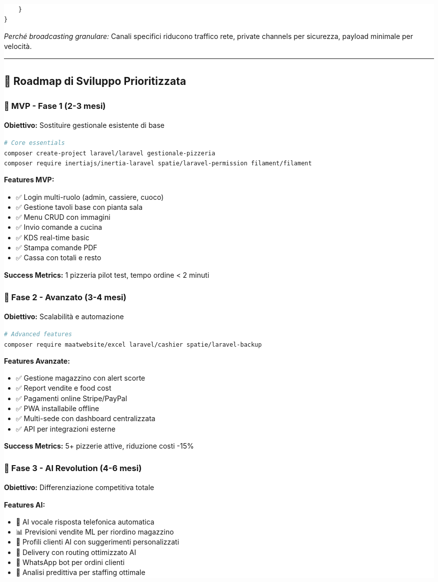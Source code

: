 ```php
    }
}
```

*Perché broadcasting granulare:* Canali specifici riducono traffico rete, private channels per sicurezza, payload minimale per velocità.

---

## 🚀 Roadmap di Sviluppo Prioritizzata

### 🥇 MVP - Fase 1 (2-3 mesi)
**Obiettivo:** Sostituire gestionale esistente di base

```bash
# Core essentials
composer create-project laravel/laravel gestionale-pizzeria
composer require inertiajs/inertia-laravel spatie/laravel-permission filament/filament
```

**Features MVP:**
- ✅ Login multi-ruolo (admin, cassiere, cuoco)
- ✅ Gestione tavoli base con pianta sala
- ✅ Menu CRUD con immagini
- ✅ Invio comande a cucina  
- ✅ KDS real-time basic
- ✅ Stampa comande PDF
- ✅ Cassa con totali e resto

**Success Metrics:** 1 pizzeria pilot test, tempo ordine < 2 minuti

### 🥈 Fase 2 - Avanzato (3-4 mesi)
**Obiettivo:** Scalabilità e automazione

```bash
# Advanced features
composer require maatwebsite/excel laravel/cashier spatie/laravel-backup
```

**Features Avanzate:**
- ✅ Gestione magazzino con alert scorte
- ✅ Report vendite e food cost
- ✅ Pagamenti online Stripe/PayPal
- ✅ PWA installabile offline
- ✅ Multi-sede con dashboard centralizzata
- ✅ API per integrazioni esterne

**Success Metrics:** 5+ pizzerie attive, riduzione costi -15%

### 🥉 Fase 3 - AI Revolution (4-6 mesi)  
**Obiettivo:** Differenziazione competitiva totale

**Features AI:**
- 🤖 AI vocale risposta telefonica automatica
- 📊 Previsioni vendite ML per riordino magazzino
- 👤 Profili clienti AI con suggerimenti personalizzati
- 🚚 Delivery con routing ottimizzato AI
- 📱 WhatsApp bot per ordini clienti
- 🔮 Analisi predittiva per staffing ottimale

